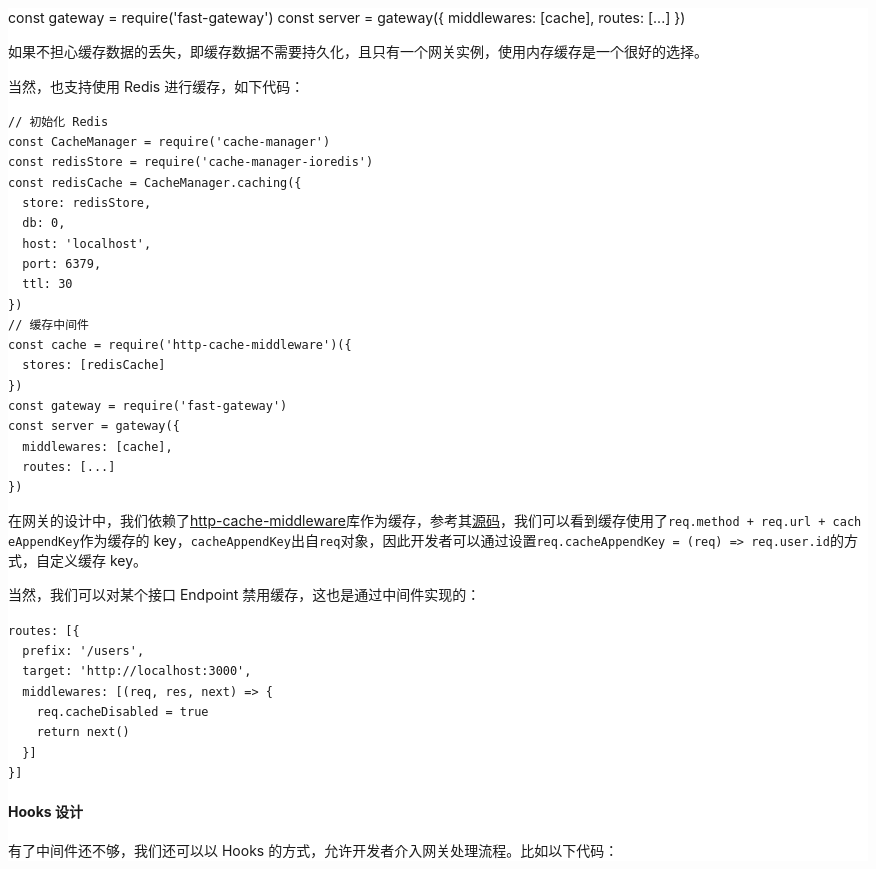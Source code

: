 <span class="hljs-keyword">const</span> gateway = require(<span class="hljs-string">'fast-gateway'</span>)
<span class="hljs-keyword">const</span> server = gateway({
  middlewares: [cache],
  routes: [...]
})
</code></pre>
<p data-nodeid="31141">如果不担心缓存数据的丢失，即缓存数据不需要持久化，且只有一个网关实例，使用内存缓存是一个很好的选择。</p>
<p data-nodeid="31142">当然，也支持使用 Redis 进行缓存，如下代码：</p>
<pre class="lang-java" data-nodeid="31143"><code data-language="java"><span class="hljs-comment">// 初始化 Redis</span>
<span class="hljs-keyword">const</span> CacheManager = require(<span class="hljs-string">'cache-manager'</span>)
<span class="hljs-keyword">const</span> redisStore = require(<span class="hljs-string">'cache-manager-ioredis'</span>)
<span class="hljs-keyword">const</span> redisCache = CacheManager.caching({
  store: redisStore,
  db: <span class="hljs-number">0</span>,
  host: <span class="hljs-string">'localhost'</span>,
  port: <span class="hljs-number">6379</span>,
  ttl: <span class="hljs-number">30</span>
})
<span class="hljs-comment">// 缓存中间件</span>
<span class="hljs-keyword">const</span> cache = require(<span class="hljs-string">'http-cache-middleware'</span>)({
  stores: [redisCache]
})
<span class="hljs-keyword">const</span> gateway = require(<span class="hljs-string">'fast-gateway'</span>)
<span class="hljs-keyword">const</span> server = gateway({
  middlewares: [cache],
  routes: [...]
})
</code></pre>
<p data-nodeid="31144">在网关的设计中，我们依赖了<a href="https://github.com/jkyberneees/http-cache-middleware?fileGuid=xxQTRXtVcqtHK6j8" data-nodeid="31419">http-cache-middleware</a>库作为缓存，参考其<a href="http://http-cache-middleware?fileGuid=xxQTRXtVcqtHK6j8" data-nodeid="31423">源码</a>，我们可以看到缓存使用了<code data-backticks="1" data-nodeid="31425">req.method + req.url + cacheAppendKey</code>作为缓存的 key，<code data-backticks="1" data-nodeid="31427">cacheAppendKey</code>出自<code data-backticks="1" data-nodeid="31429">req</code>对象，因此开发者可以通过设置<code data-backticks="1" data-nodeid="31431">req.cacheAppendKey = (req) =&gt; req.user.id</code>的方式，自定义缓存 key。</p>
<p data-nodeid="31145">当然，我们可以对某个接口 Endpoint 禁用缓存，这也是通过中间件实现的：</p>
<pre class="lang-java" data-nodeid="31146"><code data-language="java">routes: [{
  prefix: <span class="hljs-string">'/users'</span>,
  target: <span class="hljs-string">'http://localhost:3000'</span>,
  middlewares: [(req, res, next) =&gt; {
    req.cacheDisabled = <span class="hljs-function"><span class="hljs-keyword">true</span>
    return <span class="hljs-title">next</span><span class="hljs-params">()</span>
  }]
}]
</span></code></pre>
<h4 data-nodeid="31147">Hooks 设计</h4>
<p data-nodeid="31148">有了中间件还不够，我们还可以以 Hooks 的方式，允许开发者介入网关处理流程。比如以下代码：</p>
